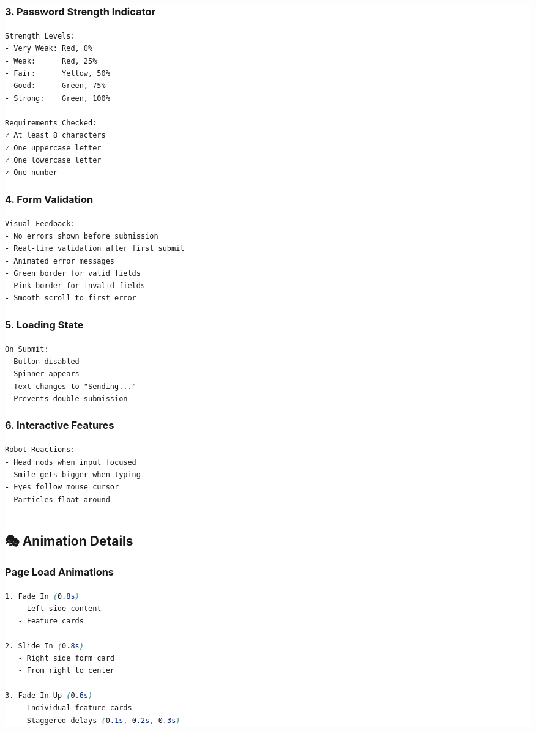 ### 3. Password Strength Indicator
```
Strength Levels:
- Very Weak: Red, 0%
- Weak:      Red, 25%
- Fair:      Yellow, 50%
- Good:      Green, 75%
- Strong:    Green, 100%

Requirements Checked:
✓ At least 8 characters
✓ One uppercase letter
✓ One lowercase letter
✓ One number
```

### 4. Form Validation
```
Visual Feedback:
- No errors shown before submission
- Real-time validation after first submit
- Animated error messages
- Green border for valid fields
- Pink border for invalid fields
- Smooth scroll to first error
```

### 5. Loading State
```
On Submit:
- Button disabled
- Spinner appears
- Text changes to "Sending..."
- Prevents double submission
```

### 6. Interactive Features
```
Robot Reactions:
- Head nods when input focused
- Smile gets bigger when typing
- Eyes follow mouse cursor
- Particles float around
```

---

## 🎭 Animation Details

### Page Load Animations
```css
1. Fade In (0.8s)
   - Left side content
   - Feature cards

2. Slide In (0.8s)
   - Right side form card
   - From right to center

3. Fade In Up (0.6s)
   - Individual feature cards
   - Staggered delays (0.1s, 0.2s, 0.3s)
```
